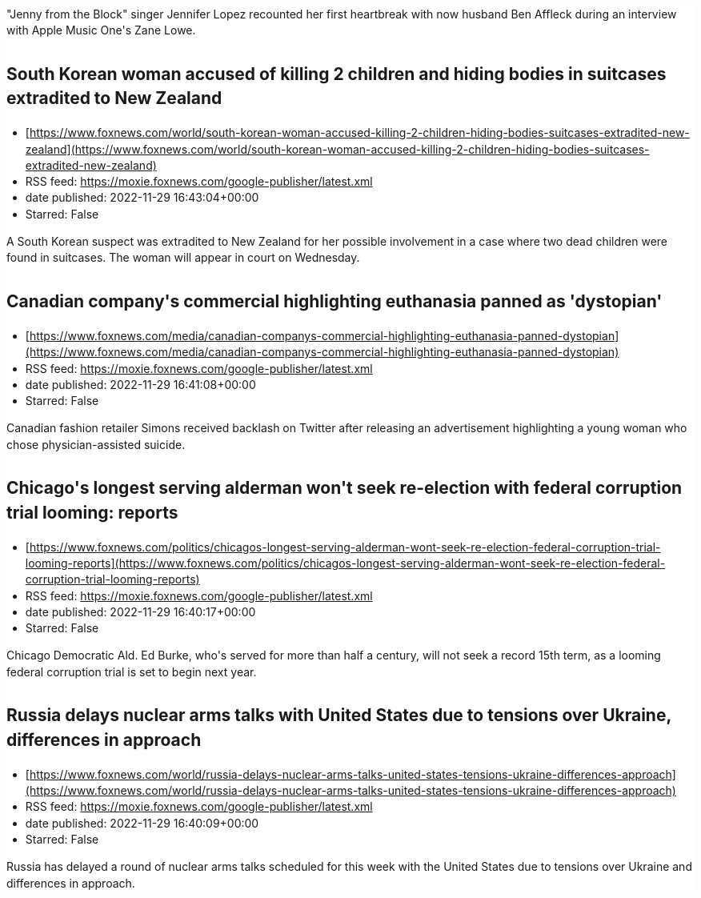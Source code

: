 "Jenny from the Block" singer Jennifer Lopez recounted her first heartbreak with now husband Ben Affleck during an interview with Apple Music One's Zane Lowe.

## South Korean woman accused of killing 2 children and hiding bodies in suitcases extradited to New Zealand
 - [https://www.foxnews.com/world/south-korean-woman-accused-killing-2-children-hiding-bodies-suitcases-extradited-new-zealand](https://www.foxnews.com/world/south-korean-woman-accused-killing-2-children-hiding-bodies-suitcases-extradited-new-zealand)
 - RSS feed: https://moxie.foxnews.com/google-publisher/latest.xml
 - date published: 2022-11-29 16:43:04+00:00
 - Starred: False

A South Korean suspect was extradited to New Zealand for her possible involvement in a case where two dead children were found in suitcases. The woman will appear in court on Wednesday.

## Canadian company's commercial highlighting euthanasia panned as 'dystopian'
 - [https://www.foxnews.com/media/canadian-companys-commercial-highlighting-euthanasia-panned-dystopian](https://www.foxnews.com/media/canadian-companys-commercial-highlighting-euthanasia-panned-dystopian)
 - RSS feed: https://moxie.foxnews.com/google-publisher/latest.xml
 - date published: 2022-11-29 16:41:08+00:00
 - Starred: False

Canadian fashion retailer Simons received backlash on Twitter after releasing an advertisement highlighting a young woman who chose physician-assisted suicide.

## Chicago's longest serving alderman won't seek re-election with federal corruption trial looming: reports
 - [https://www.foxnews.com/politics/chicagos-longest-serving-alderman-wont-seek-re-election-federal-corruption-trial-looming-reports](https://www.foxnews.com/politics/chicagos-longest-serving-alderman-wont-seek-re-election-federal-corruption-trial-looming-reports)
 - RSS feed: https://moxie.foxnews.com/google-publisher/latest.xml
 - date published: 2022-11-29 16:40:17+00:00
 - Starred: False

Chicago Democratic Ald. Ed Burke, who's served for more than half a century, will not seek a record 15th term, as a looming federal corruption trial is set to begin next year.

## Russia delays nuclear arms talks with United States due to tensions over Ukraine, differences in approach
 - [https://www.foxnews.com/world/russia-delays-nuclear-arms-talks-united-states-tensions-ukraine-differences-approach](https://www.foxnews.com/world/russia-delays-nuclear-arms-talks-united-states-tensions-ukraine-differences-approach)
 - RSS feed: https://moxie.foxnews.com/google-publisher/latest.xml
 - date published: 2022-11-29 16:40:09+00:00
 - Starred: False

Russia has delayed a round of nuclear arms talks scheduled for this week with the United States due to tensions over Ukraine and differences in approach.
